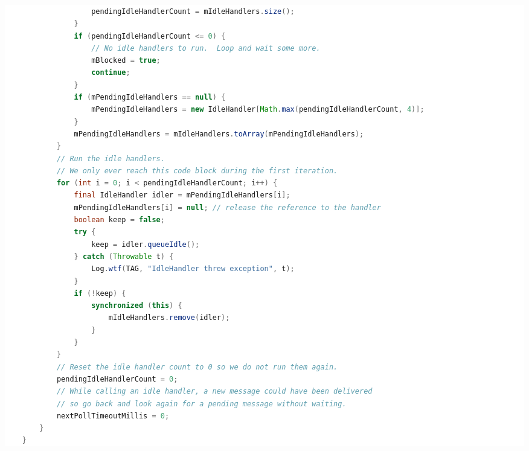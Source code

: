```java
                    pendingIdleHandlerCount = mIdleHandlers.size();
                }
                if (pendingIdleHandlerCount <= 0) {
                    // No idle handlers to run.  Loop and wait some more.
                    mBlocked = true;
                    continue;
                }
                if (mPendingIdleHandlers == null) {
                    mPendingIdleHandlers = new IdleHandler[Math.max(pendingIdleHandlerCount, 4)];
                }
                mPendingIdleHandlers = mIdleHandlers.toArray(mPendingIdleHandlers);
            }
            // Run the idle handlers.
            // We only ever reach this code block during the first iteration.
            for (int i = 0; i < pendingIdleHandlerCount; i++) {
                final IdleHandler idler = mPendingIdleHandlers[i];
                mPendingIdleHandlers[i] = null; // release the reference to the handler
                boolean keep = false;
                try {
                    keep = idler.queueIdle();
                } catch (Throwable t) {
                    Log.wtf(TAG, "IdleHandler threw exception", t);
                }
                if (!keep) {
                    synchronized (this) {
                        mIdleHandlers.remove(idler);
                    }
                }
            }
            // Reset the idle handler count to 0 so we do not run them again.
            pendingIdleHandlerCount = 0;
            // While calling an idle handler, a new message could have been delivered
            // so go back and look again for a pending message without waiting.
            nextPollTimeoutMillis = 0;
        }
    }
```
